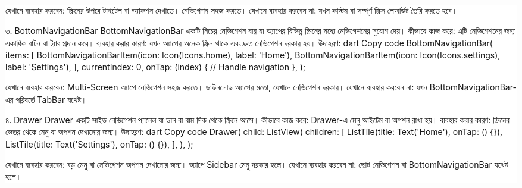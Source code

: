 যেখানে ব্যবহার করবেন:
স্ক্রিনের উপরে টাইটেল বা অ্যাকশন দেখাতে।
নেভিগেশন সহজ করতে।
যেখানে ব্যবহার করবেন না:
যখন কাস্টম বা সম্পূর্ণ স্ক্রিন লেআউট তৈরি করতে হবে।

৩. BottomNavigationBar
BottomNavigationBar একটি নিচের নেভিগেশন বার যা অ্যাপের বিভিন্ন স্ক্রিনের মধ্যে নেভিগেশনের সুযোগ দেয়।
কীভাবে কাজ করে:
এটি নেভিগেশনের জন্য একাধিক বাটন বা ট্যাব প্রদান করে।
ব্যবহার করার কারণ:
যখন অ্যাপের অনেক স্ক্রিন থাকে এবং দ্রুত নেভিগেশন দরকার হয়।
উদাহরণ:
dart
Copy code
BottomNavigationBar(
  items: [
    BottomNavigationBarItem(icon: Icon(Icons.home), label: 'Home'),
    BottomNavigationBarItem(icon: Icon(Icons.settings), label: 'Settings'),
  ],
  currentIndex: 0,
  onTap: (index) {
    // Handle navigation
  },
);

যেখানে ব্যবহার করবেন:
Multi-Screen অ্যাপে নেভিগেশন সহজ করতে।
ডাউনলোড অ্যাপের মতো, যেখানে নেভিগেশন দরকার।
যেখানে ব্যবহার করবেন না:
যখন BottomNavigationBar-এর পরিবর্তে TabBar যথেষ্ট।

৪. Drawer
Drawer একটি সাইড নেভিগেশন প্যানেল যা ডান বা বাম দিক থেকে স্ক্রিনে আসে।
কীভাবে কাজ করে:
Drawer-এ মেনু আইটেম বা অপশন রাখা হয়।
ব্যবহার করার কারণ:
স্ক্রিনের ভেতর থেকে মেনু বা অপশন দেখানোর জন্য।
উদাহরণ:
dart
Copy code
Drawer(
  child: ListView(
    children: [
      ListTile(title: Text('Home'), onTap: () {}),
      ListTile(title: Text('Settings'), onTap: () {}),
    ],
  ),
);

যেখানে ব্যবহার করবেন:
বড় মেনু বা নেভিগেশন অপশন দেখানোর জন্য।
অ্যাপে Sidebar মেনু দরকার হলে।
যেখানে ব্যবহার করবেন না:
ছোট নেভিগেশন বা BottomNavigationBar যথেষ্ট হলে।

